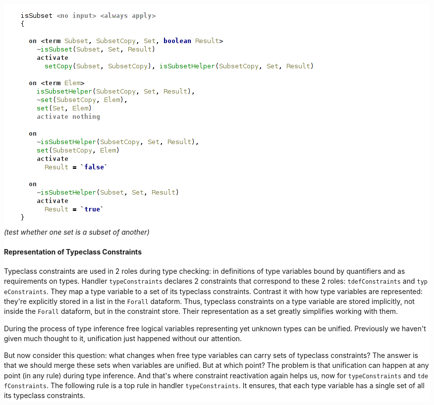 ![](img/isSubset.png)  
_(test whether one set is a subset of another)_


#### Representation of Typeclass Constraints

Typeclass constraints are used in 2 roles during type checking: in definitions of type variables bound by quantifiers and as requirements on types.
Handler `typeConstraints` declares 2 constraints that correspond to these 2 roles: `tdefConstraints` and `typeConstraints`.
They map a type variable to a set of its typeclass constraints.
Contrast it with how type variables are represented: they're explicitly stored in a list in the `Forall` dataform.
Thus, typeclass constraints on a type variable are stored implicitly, not inside the `Forall` dataform, but in the constraint store.
Their representation as a set greatly simplifies working with them.

During the process of type inference free logical variables representing yet unknown types can be unified.
Previously we haven't given much thought to it, unification just happened without our attention.

But now consider this question: what changes when free type variables can carry sets of typeclass constraints?
The answer is that we should merge these sets when variables are unified.
But at which point? The problem is that unification can happen at any point (in any rule) during type inference.
And that's where constraint reactivation again helps us, now for `typeConstraints` and `tdefConstraints`.
The following rule is a top rule in handler `typeConstraints`.
It ensures, that each type variable has a single set of all its typeclass constraints.
